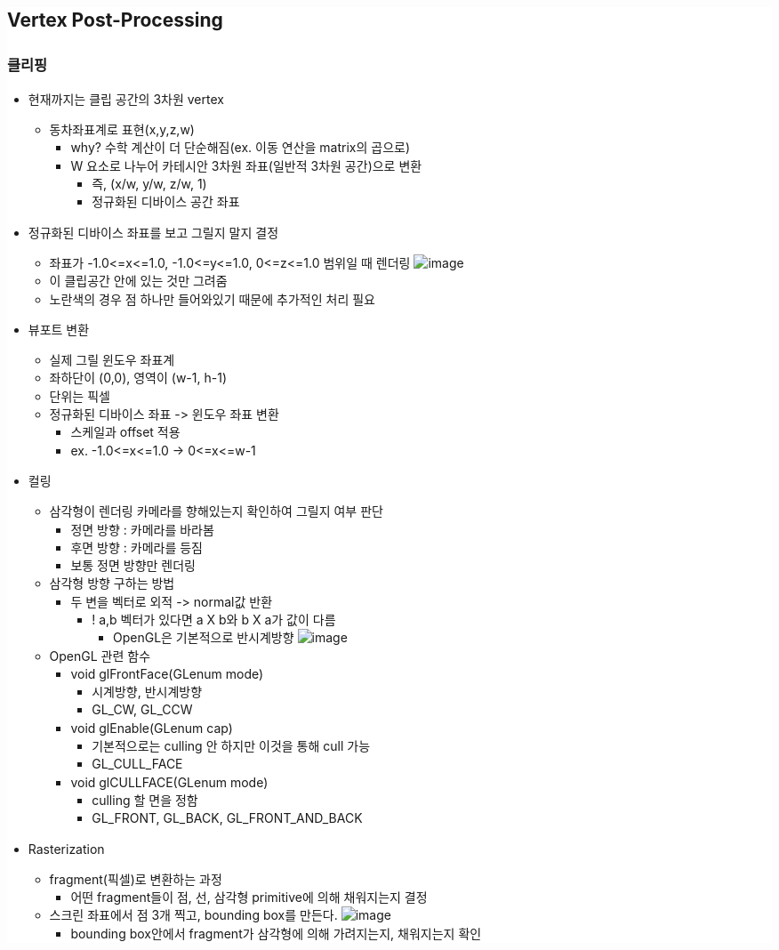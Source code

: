 ## Vertex Post-Processing
### 클리핑
- 현재까지는 클립 공간의 3차원 vertex
    - 동차좌표계로 표현(x,y,z,w)
        - why? 수학 계산이 더 단순해짐(ex. 이동 연산을 matrix의 곱으로)
        - W 요소로 나누어 카테시안 3차원 좌표(일반적 3차원 공간)으로 변환
            - 즉, (x/w, y/w, z/w, 1)
            - 정규화된 디바이스 공간 좌표

- 정규화된 디바이스 좌표를 보고 그릴지 말지 결정
    - 좌표가 -1.0<=x<=1.0, -1.0<=y<=1.0, 0<=z<=1.0 범위일 때 렌더링
    ![image](https://user-images.githubusercontent.com/11372675/149065703-962710dc-c9ab-434e-a126-37411c7b6caa.png)
    - 이 클립공간 안에 있는 것만 그려줌
    - 노란색의 경우 점 하나만 들어와있기 때문에 추가적인 처리 필요
- 뷰포트 변환
    - 실제 그릴 윈도우 좌표계
    - 좌하단이 (0,0), 영역이 (w-1, h-1)
    - 단위는 픽셀
    - 정규화된 디바이스 좌표 -> 윈도우 좌표 변환
        - 스케일과 offset 적용
        - ex. -1.0<=x<=1.0 -> 0<=x<=w-1

- 컬링
    - 삼각형이 렌더링 카메라를 향해있는지 확인하여 그릴지 여부 판단
        - 정면 방향 : 카메라를 바라봄
        - 후면 방향 : 카메라를 등짐
        - 보통 정면 방향만 렌더링
    - 삼각형 방향 구하는 방법
        - 두 변을 벡터로 외적 -> normal값 반환
            - ! a,b 벡터가 있다면 a X b와 b X a가 값이 다름
                - OpenGL은 기본적으로 반시계방향
            ![image](https://user-images.githubusercontent.com/11372675/149066010-cf844ab7-5338-45bc-a399-beb3f285b556.png)
    - OpenGL 관련 함수
        - void glFrontFace(GLenum mode)
            - 시계방향, 반시계방향
            - GL_CW, GL_CCW
        - void glEnable(GLenum cap)
            - 기본적으로는 culling 안 하지만 이것을 통해 cull 가능
            - GL_CULL_FACE
        - void glCULLFACE(GLenum mode)
            - culling 할 면을 정함
            - GL_FRONT, GL_BACK, GL_FRONT_AND_BACK

- Rasterization
    - fragment(픽셀)로 변환하는 과정
        - 어떤 fragment들이 점, 선, 삼각형 primitive에 의해 채워지는지 결정
    - 스크린 좌표에서 점 3개 찍고, bounding box를 만든다.
        ![image](https://user-images.githubusercontent.com/11372675/149066257-ddf2385e-78ef-43cd-b07e-72fc68cfa546.png)
        - bounding box안에서 fragment가 삼각형에 의해 가려지는지, 채워지는지 확인
